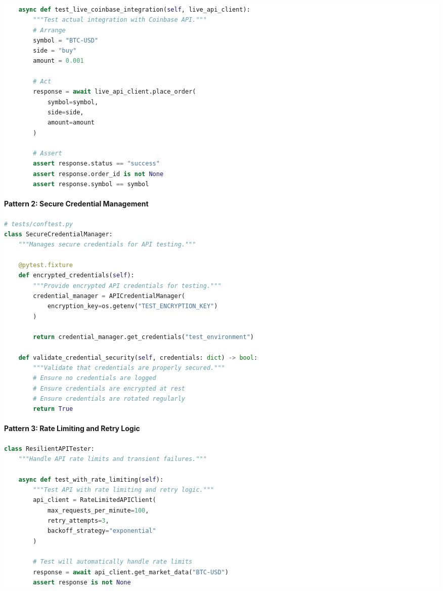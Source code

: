 ```python
    async def test_live_coinbase_integration(self, live_api_client):
        """Test actual integration with Coinbase API."""
        # Arrange
        symbol = "BTC-USD"
        side = "buy"
        amount = 0.001

        # Act
        response = await live_api_client.place_order(
            symbol=symbol,
            side=side,
            amount=amount
        )

        # Assert
        assert response.status == "success"
        assert response.order_id is not None
        assert response.symbol == symbol
```

#### **Pattern 2: Secure Credential Management**

```python
# tests/conftest.py
class SecureCredentialManager:
    """Manages secure credentials for API testing."""

    @pytest.fixture
    def encrypted_credentials(self):
        """Provide encrypted API credentials for testing."""
        credential_manager = APICredentialManager(
            encryption_key=os.getenv("TEST_ENCRYPTION_KEY")
        )

        return credential_manager.get_credentials("test_environment")

    def validate_credential_security(self, credentials: dict) -> bool:
        """Validate that credentials are properly secured."""
        # Ensure no credentials are logged
        # Ensure credentials are encrypted at rest
        # Ensure credentials are rotated regularly
        return True
```

#### **Pattern 3: Rate Limiting and Retry Logic**

```python
class ResilientAPITester:
    """Handle API rate limits and transient failures."""

    async def test_with_rate_limiting(self):
        """Test API with rate limiting and retry logic."""
        api_client = RateLimitedAPIClient(
            max_requests_per_minute=100,
            retry_attempts=3,
            backoff_strategy="exponential"
        )

        # Test will automatically handle rate limits
        response = await api_client.get_market_data("BTC-USD")
        assert response is not None
```
